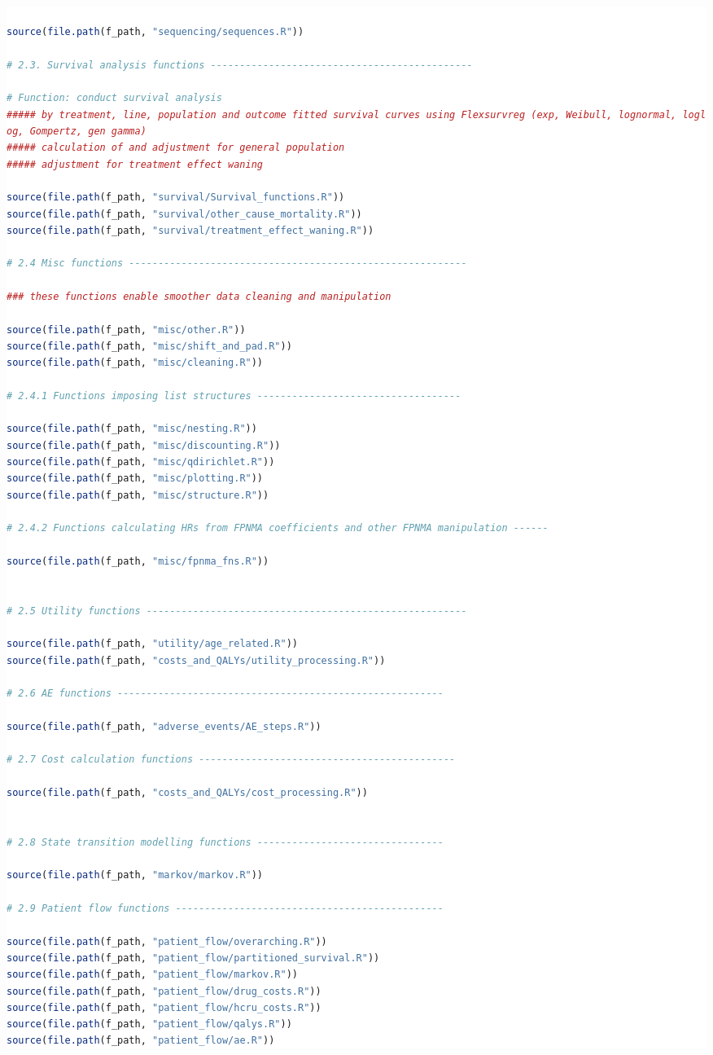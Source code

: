 ```{.r .cell-code}

source(file.path(f_path, "sequencing/sequences.R"))

# 2.3. Survival analysis functions ---------------------------------------------

# Function: conduct survival analysis
##### by treatment, line, population and outcome fitted survival curves using Flexsurvreg (exp, Weibull, lognormal, loglog, Gompertz, gen gamma)
##### calculation of and adjustment for general population
##### adjustment for treatment effect waning

source(file.path(f_path, "survival/Survival_functions.R"))
source(file.path(f_path, "survival/other_cause_mortality.R"))
source(file.path(f_path, "survival/treatment_effect_waning.R"))

# 2.4 Misc functions ----------------------------------------------------------

### these functions enable smoother data cleaning and manipulation

source(file.path(f_path, "misc/other.R"))
source(file.path(f_path, "misc/shift_and_pad.R"))
source(file.path(f_path, "misc/cleaning.R"))

# 2.4.1 Functions imposing list structures -----------------------------------

source(file.path(f_path, "misc/nesting.R"))
source(file.path(f_path, "misc/discounting.R"))
source(file.path(f_path, "misc/qdirichlet.R"))
source(file.path(f_path, "misc/plotting.R"))
source(file.path(f_path, "misc/structure.R"))

# 2.4.2 Functions calculating HRs from FPNMA coefficients and other FPNMA manipulation ------

source(file.path(f_path, "misc/fpnma_fns.R"))


# 2.5 Utility functions -------------------------------------------------------

source(file.path(f_path, "utility/age_related.R"))
source(file.path(f_path, "costs_and_QALYs/utility_processing.R"))

# 2.6 AE functions --------------------------------------------------------

source(file.path(f_path, "adverse_events/AE_steps.R"))

# 2.7 Cost calculation functions --------------------------------------------

source(file.path(f_path, "costs_and_QALYs/cost_processing.R"))


# 2.8 State transition modelling functions --------------------------------

source(file.path(f_path, "markov/markov.R"))

# 2.9 Patient flow functions ----------------------------------------------

source(file.path(f_path, "patient_flow/overarching.R"))
source(file.path(f_path, "patient_flow/partitioned_survival.R"))
source(file.path(f_path, "patient_flow/markov.R"))
source(file.path(f_path, "patient_flow/drug_costs.R"))
source(file.path(f_path, "patient_flow/hcru_costs.R"))
source(file.path(f_path, "patient_flow/qalys.R"))
source(file.path(f_path, "patient_flow/ae.R"))
```